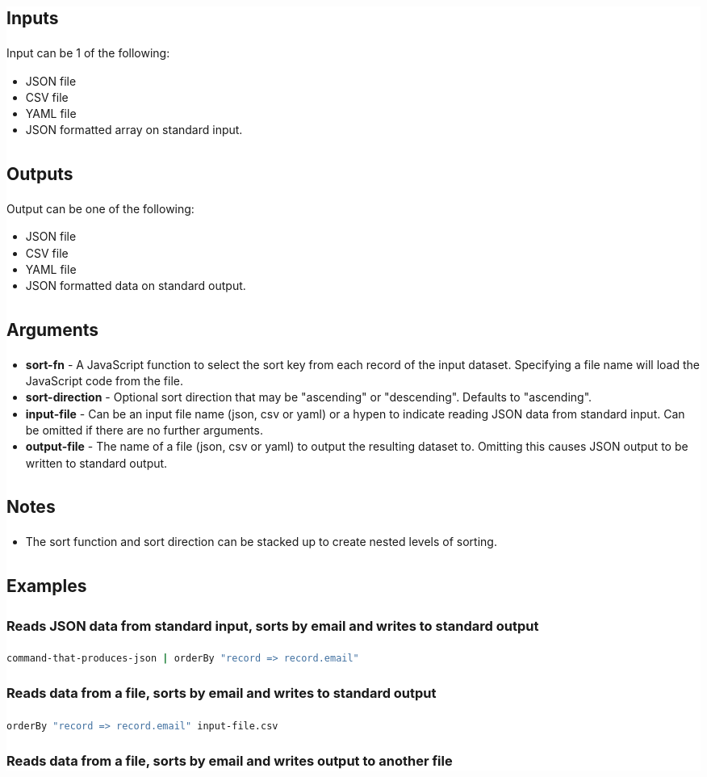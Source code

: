 ## Inputs

Input can be 1 of the following:

- JSON file
- CSV file
- YAML file
- JSON formatted array on standard input.

## Outputs

Output can be one of the following:

- JSON file
- CSV file
- YAML file
- JSON formatted data on standard output.

## Arguments

- **sort-fn** - A JavaScript function to select the sort key from each record of the input dataset. Specifying a file name will load the JavaScript code from the file.
- **sort-direction** - Optional sort direction that may be &quot;ascending&quot; or &quot;descending&quot;. Defaults to &quot;ascending&quot;.
- **input-file** - Can be an input file name (json, csv or yaml) or a hypen to indicate reading JSON data from standard input. Can be omitted if there are no further arguments.
- **output-file** - The name of a file (json, csv or yaml) to output the resulting dataset to. Omitting this causes JSON output to be written to standard output.

## Notes

- The sort function and sort direction can be stacked up to create nested levels of sorting.


## Examples

### Reads JSON data from standard input, sorts by email and writes to standard output

```bash
command-that-produces-json | orderBy "record => record.email"
```
### Reads data from a file, sorts by email and writes to standard output

```bash
orderBy "record => record.email" input-file.csv 
```
### Reads data from a file, sorts by email and writes output to another file
